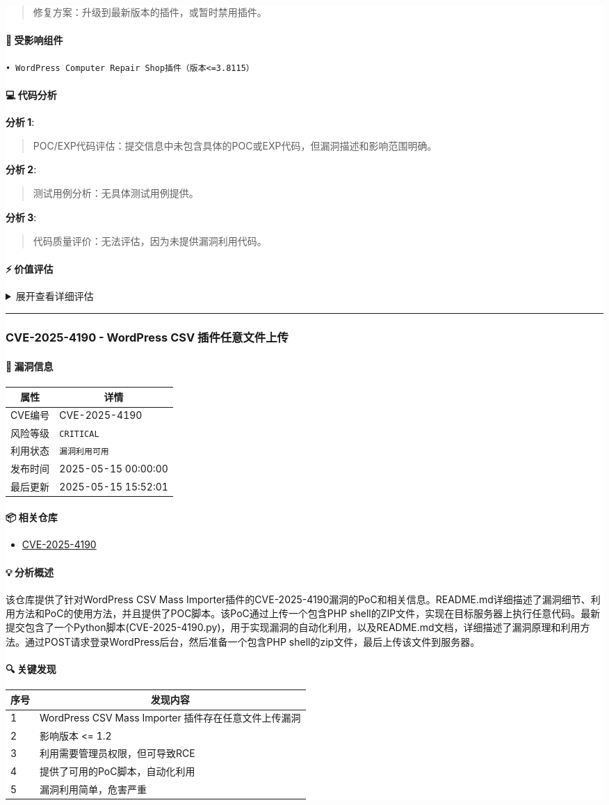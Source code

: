 > 修复方案：升级到最新版本的插件，或暂时禁用插件。


#### 🎯 受影响组件

```
• WordPress Computer Repair Shop插件（版本<=3.8115）
```

#### 💻 代码分析

**分析 1**:
> POC/EXP代码评估：提交信息中未包含具体的POC或EXP代码，但漏洞描述和影响范围明确。

**分析 2**:
> 测试用例分析：无具体测试用例提供。

**分析 3**:
> 代码质量评价：无法评估，因为未提供漏洞利用代码。


#### ⚡ 价值评估

<details><summary>展开查看详细评估</summary></details>

---

### CVE-2025-4190 - WordPress CSV 插件任意文件上传

#### 📌 漏洞信息

| 属性 | 详情 |
|------|------|
| CVE编号 | CVE-2025-4190 |
| 风险等级 | `CRITICAL` |
| 利用状态 | `漏洞利用可用` |
| 发布时间 | 2025-05-15 00:00:00 |
| 最后更新 | 2025-05-15 15:52:01 |

#### 📦 相关仓库

- [CVE-2025-4190](https://github.com/GadaLuBau1337/CVE-2025-4190)

#### 💡 分析概述

该仓库提供了针对WordPress CSV Mass Importer插件的CVE-2025-4190漏洞的PoC和相关信息。README.md详细描述了漏洞细节、利用方法和PoC的使用方法，并且提供了POC脚本。该PoC通过上传一个包含PHP shell的ZIP文件，实现在目标服务器上执行任意代码。最新提交包含了一个Python脚本(CVE-2025-4190.py)，用于实现漏洞的自动化利用，以及README.md文档，详细描述了漏洞原理和利用方法。通过POST请求登录WordPress后台，然后准备一个包含PHP shell的zip文件，最后上传该文件到服务器。

#### 🔍 关键发现

| 序号 | 发现内容 |
|------|----------|
| 1 | WordPress CSV Mass Importer 插件存在任意文件上传漏洞 |
| 2 | 影响版本 <= 1.2 |
| 3 | 利用需要管理员权限，但可导致RCE |
| 4 | 提供了可用的PoC脚本，自动化利用 |
| 5 | 漏洞利用简单，危害严重 |
